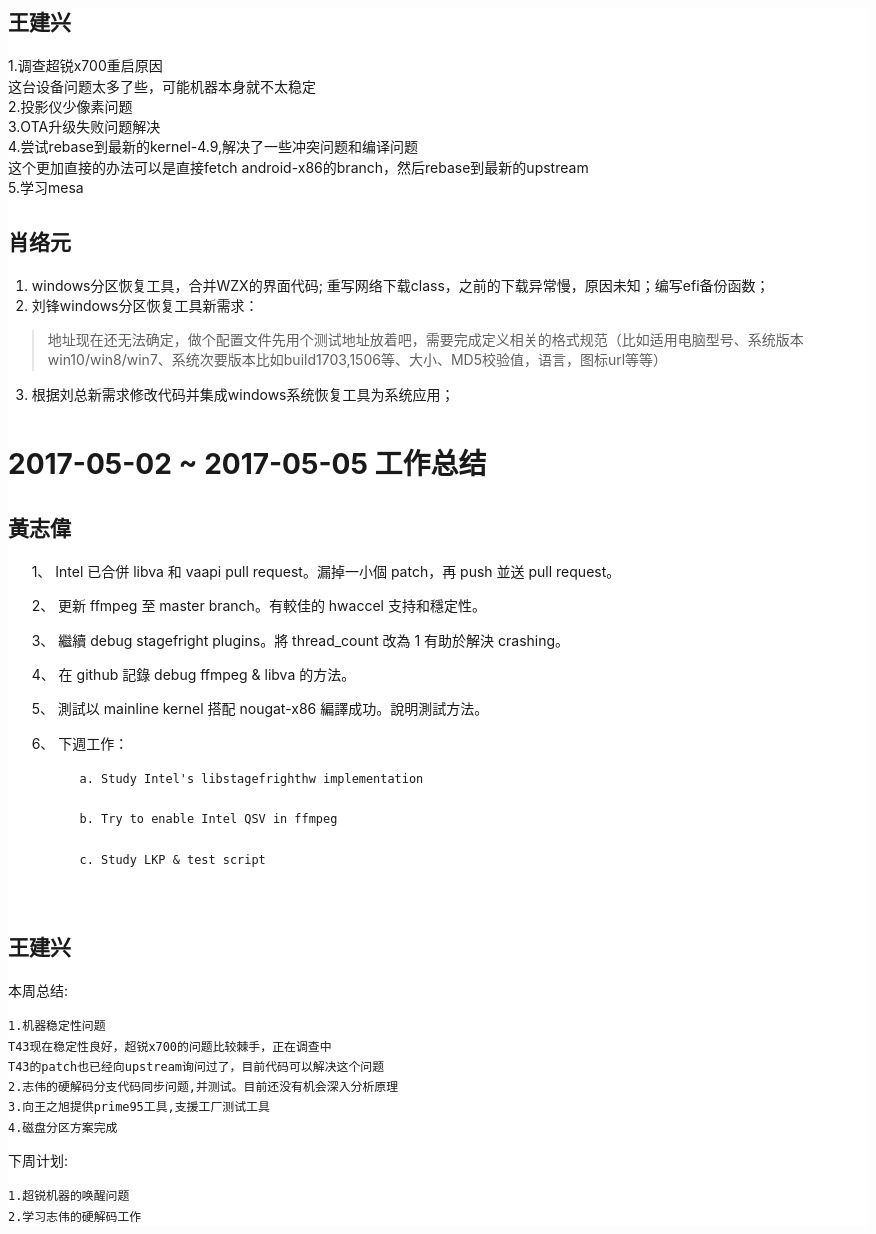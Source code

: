 ## 王建兴
1.调查超锐x700重启原因  
这台设备问题太多了些，可能机器本身就不太稳定  
2.投影仪少像素问题  
3.OTA升级失败问题解决  
4.尝试rebase到最新的kernel-4.9,解决了一些冲突问题和编译问题  
这个更加直接的办法可以是直接fetch android-x86的branch，然后rebase到最新的upstream  
5.学习mesa  

## 肖络元
1. windows分区恢复工具，合并WZX的界面代码; 重写网络下载class，之前的下载异常慢，原因未知；编写efi备份函数；
2. 刘锋windows分区恢复工具新需求：
> 地址现在还无法确定，做个配置文件先用个测试地址放着吧，需要完成定义相关的格式规范（比如适用电脑型号、系统版本win10/win8/win7、系统次要版本比如build1703,1506等、大小、MD5校验值，语言，图标url等等）
3. 根据刘总新需求修改代码并集成windows系统恢复工具为系统应用；

# 2017-05-02 ~ 2017-05-05 工作总结
## 黃志偉
       1、 Intel 已合併 libva 和 vaapi pull request。漏掉一小個 patch，再 push 並送 pull request。

       2、 更新 ffmpeg 至 master branch。有較佳的 hwaccel 支持和穩定性。
       
       3、 繼續 debug stagefright plugins。將 thread_count 改為 1 有助於解決 crashing。
       
       4、 在 github 記錄 debug ffmpeg & libva 的方法。
       
       5、 測試以 mainline kernel 搭配 nougat-x86 編譯成功。說明測試方法。
       
       6、 下週工作：
       
              a. Study Intel's libstagefrighthw implementation
              
              b. Try to enable Intel QSV in ffmpeg
              
              c. Study LKP & test script
              
## 王建兴
本周总结:  

    1.机器稳定性问题
    T43现在稳定性良好，超锐x700的问题比较棘手，正在调查中
    T43的patch也已经向upstream询问过了，目前代码可以解决这个问题
    2.志伟的硬解码分支代码同步问题,并测试。目前还没有机会深入分析原理  
    3.向王之旭提供prime95工具,支援工厂测试工具
    4.磁盘分区方案完成
    
下周计划:
    
    1.超锐机器的唤醒问题
    2.学习志伟的硬解码工作
    
 